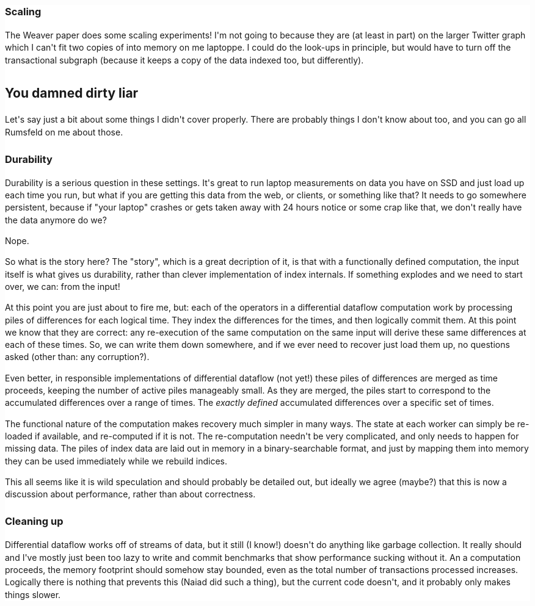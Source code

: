 ### Scaling

The Weaver paper does some scaling experiments! I'm not going to because they are (at least in part) on the larger Twitter graph which I can't fit two copies of into memory on me laptoppe. I could do the look-ups in principle, but would have to turn off the transactional subgraph (because it keeps a copy of the data indexed too, but differently).

## You damned dirty liar

Let's say just a bit about some things I didn't cover properly. There are probably things I don't know about too, and you can go all Rumsfeld on me about those.

### Durability

Durability is a serious question in these settings. It's great to run laptop measurements on data you have on SSD and just load up each time you run, but what if you are getting this data from the web, or clients, or something like that? It needs to go somewhere persistent, because if "your laptop" crashes or gets taken away with 24 hours notice or some crap like that, we don't really have the data anymore do we? 

Nope.

So what is the story here? The "story", which is a great decription of it, is that with a functionally defined computation, the input itself is what gives us durability, rather than clever implementation of index internals. If something explodes and we need to start over, we can: from the input!

At this point you are just about to fire me, but: each of the operators in a differential dataflow computation work by processing piles of differences for each logical time. They index the differences for the times, and then logically commit them. At this point we know that they are correct: any re-execution of the same computation on the same input will derive these same differences at each of these times. So, we can write them down somewhere, and if we ever need to recover just load them up, no questions asked (other than: any corruption?).

Even better, in responsible implementations of differential dataflow (not yet!) these piles of differences are merged as time proceeds, keeping the number of active piles manageably small. As they are merged, the piles start to correspond to the accumulated differences over a range of times. The *exactly defined* accumulated differences over a specific set of times.

The functional nature of the computation makes recovery much simpler in many ways. The state at each worker can simply be re-loaded if available, and re-computed if it is not. The re-computation needn't be very complicated, and only needs to happen for missing data. The piles of index data are laid out in memory in a binary-searchable format, and just by mapping them into memory they can be used immediately while we rebuild indices. 

This all seems like it is wild speculation and should probably be detailed out, but ideally we agree (maybe?) that this is now a discussion about performance, rather than about correctness.

### Cleaning up

Differential dataflow works off of streams of data, but it still (I know!) doesn't do anything like garbage collection. It really should and I've mostly just been too lazy to write and commit benchmarks that show performance sucking without it. An a computation proceeds, the memory footprint should somehow stay bounded, even as the total number of transactions processed increases. Logically there is nothing that prevents this (Naiad did such a thing), but the current code doesn't, and it probably only makes things slower.
